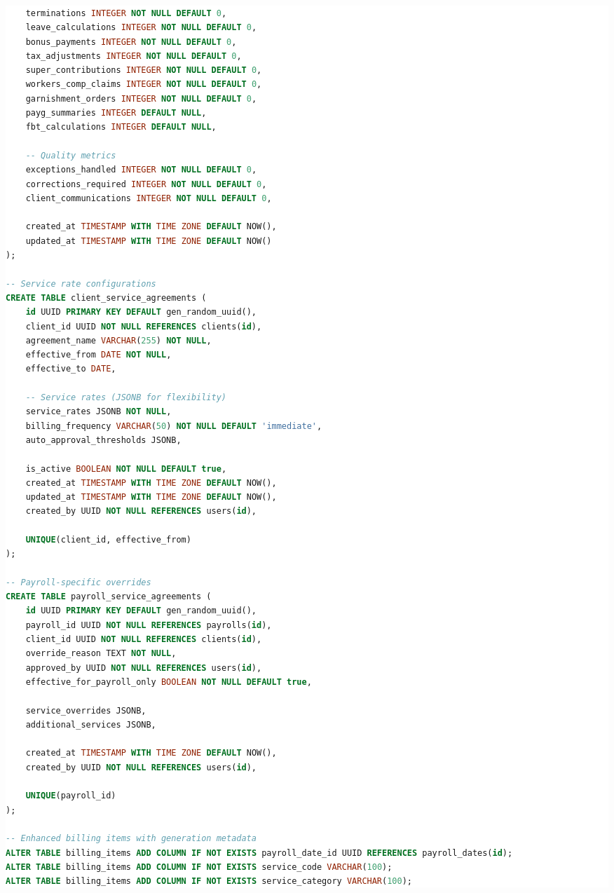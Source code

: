 ```sql
    terminations INTEGER NOT NULL DEFAULT 0,
    leave_calculations INTEGER NOT NULL DEFAULT 0,
    bonus_payments INTEGER NOT NULL DEFAULT 0,
    tax_adjustments INTEGER NOT NULL DEFAULT 0,
    super_contributions INTEGER NOT NULL DEFAULT 0,
    workers_comp_claims INTEGER NOT NULL DEFAULT 0,
    garnishment_orders INTEGER NOT NULL DEFAULT 0,
    payg_summaries INTEGER DEFAULT NULL,
    fbt_calculations INTEGER DEFAULT NULL,
    
    -- Quality metrics
    exceptions_handled INTEGER NOT NULL DEFAULT 0,
    corrections_required INTEGER NOT NULL DEFAULT 0,
    client_communications INTEGER NOT NULL DEFAULT 0,
    
    created_at TIMESTAMP WITH TIME ZONE DEFAULT NOW(),
    updated_at TIMESTAMP WITH TIME ZONE DEFAULT NOW()
);

-- Service rate configurations
CREATE TABLE client_service_agreements (
    id UUID PRIMARY KEY DEFAULT gen_random_uuid(),
    client_id UUID NOT NULL REFERENCES clients(id),
    agreement_name VARCHAR(255) NOT NULL,
    effective_from DATE NOT NULL,
    effective_to DATE,
    
    -- Service rates (JSONB for flexibility)
    service_rates JSONB NOT NULL,
    billing_frequency VARCHAR(50) NOT NULL DEFAULT 'immediate',
    auto_approval_thresholds JSONB,
    
    is_active BOOLEAN NOT NULL DEFAULT true,
    created_at TIMESTAMP WITH TIME ZONE DEFAULT NOW(),
    updated_at TIMESTAMP WITH TIME ZONE DEFAULT NOW(),
    created_by UUID NOT NULL REFERENCES users(id),
    
    UNIQUE(client_id, effective_from)
);

-- Payroll-specific overrides
CREATE TABLE payroll_service_agreements (
    id UUID PRIMARY KEY DEFAULT gen_random_uuid(),
    payroll_id UUID NOT NULL REFERENCES payrolls(id),
    client_id UUID NOT NULL REFERENCES clients(id),
    override_reason TEXT NOT NULL,
    approved_by UUID NOT NULL REFERENCES users(id),
    effective_for_payroll_only BOOLEAN NOT NULL DEFAULT true,
    
    service_overrides JSONB,
    additional_services JSONB,
    
    created_at TIMESTAMP WITH TIME ZONE DEFAULT NOW(),
    created_by UUID NOT NULL REFERENCES users(id),
    
    UNIQUE(payroll_id)
);

-- Enhanced billing items with generation metadata
ALTER TABLE billing_items ADD COLUMN IF NOT EXISTS payroll_date_id UUID REFERENCES payroll_dates(id);
ALTER TABLE billing_items ADD COLUMN IF NOT EXISTS service_code VARCHAR(100);
ALTER TABLE billing_items ADD COLUMN IF NOT EXISTS service_category VARCHAR(100);
```